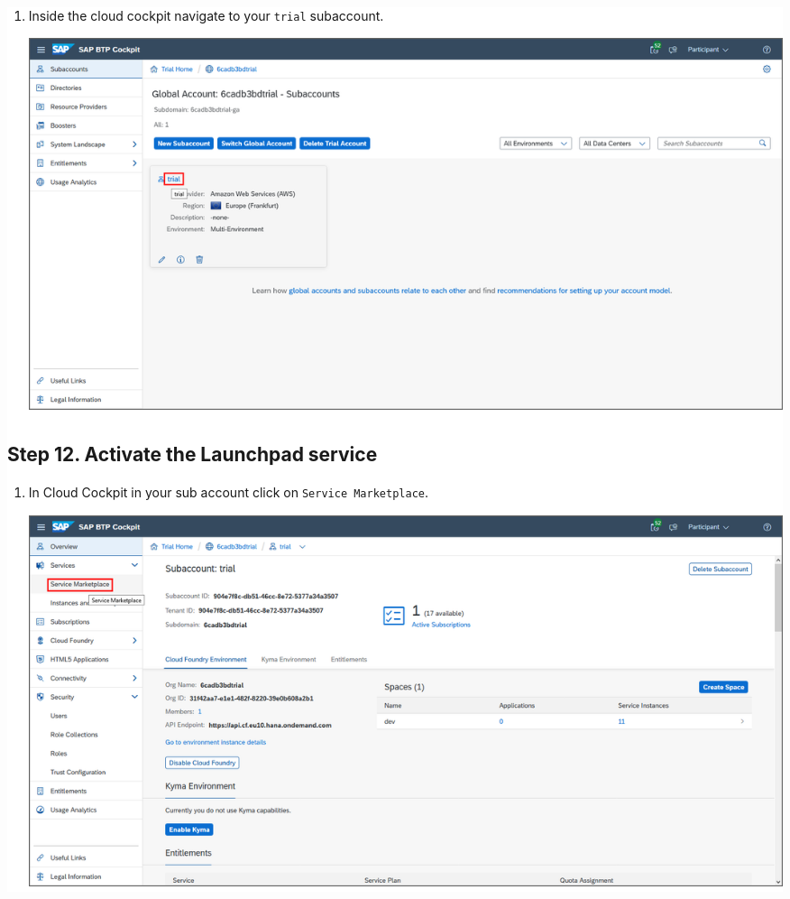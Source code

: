1. Inside the cloud cockpit navigate to your `trial` subaccount.

    ![](images/unit4/B_img_000.png)


## Step 12. Activate the Launchpad service

1. In Cloud Cockpit in your sub account click on `Service Marketplace`.

    ![](images/unit4/B_img_001.png)
